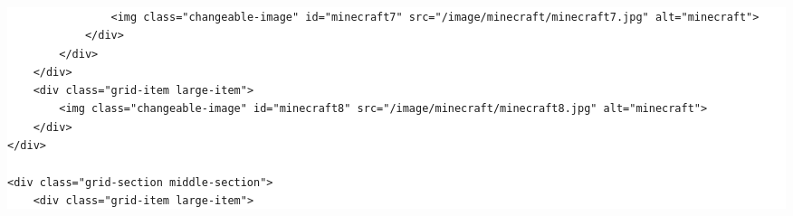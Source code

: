                     <img class="changeable-image" id="minecraft7" src="/image/minecraft/minecraft7.jpg" alt="minecraft">
                </div>
            </div>
        </div>
        <div class="grid-item large-item">
            <img class="changeable-image" id="minecraft8" src="/image/minecraft/minecraft8.jpg" alt="minecraft">
        </div>
    </div>
    
    <div class="grid-section middle-section">
        <div class="grid-item large-item">